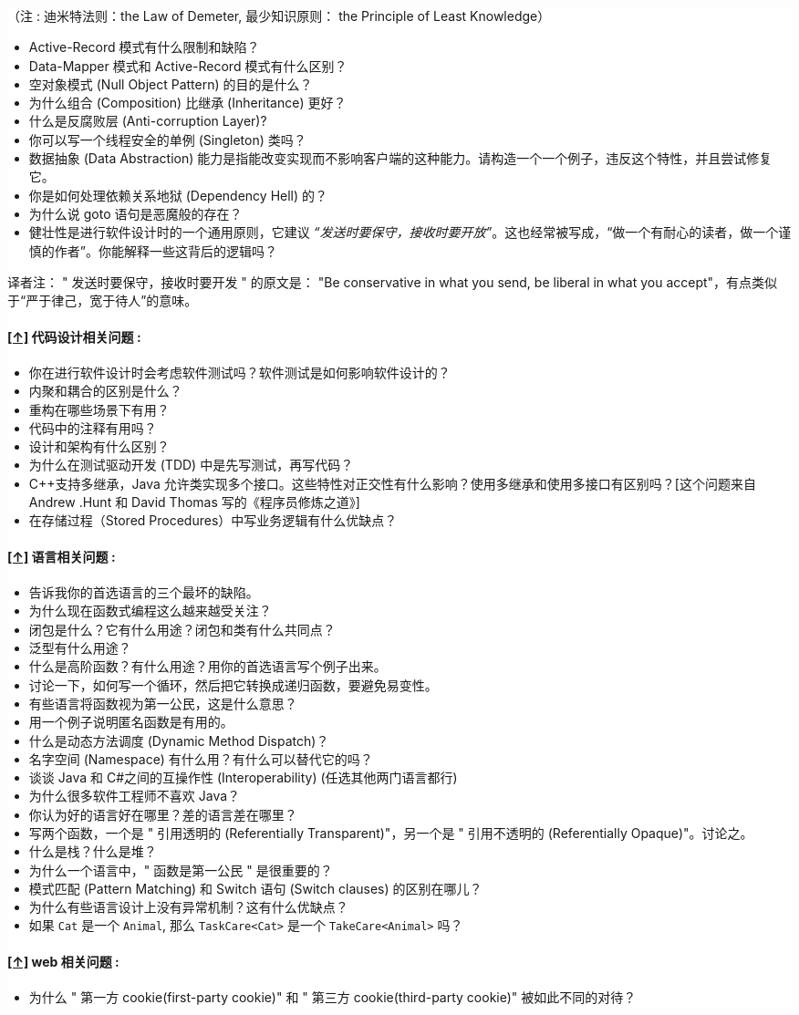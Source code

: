 （注 : 迪米特法则：the Law of Demeter, 最少知识原则： the Principle of Least Knowledge）
* Active-Record 模式有什么限制和缺陷？
* Data-Mapper 模式和 Active-Record 模式有什么区别？
* 空对象模式 (Null Object Pattern) 的目的是什么？
* 为什么组合 (Composition) 比继承 (Inheritance) 更好？
* 什么是反腐败层 (Anti-corruption Layer)?
* 你可以写一个线程安全的单例 (Singleton) 类吗？
* 数据抽象 (Data Abstraction) 能力是指能改变实现而不影响客户端的这种能力。请构造一个一个例子，违反这个特性，并且尝试修复它。
* 你是如何处理依赖关系地狱 (Dependency Hell) 的？
* 为什么说 goto 语句是恶魔般的存在？
* 健壮性是进行软件设计时的一个通用原则，它建议 *“发送时要保守，接收时要开放”*。这也经常被写成，“做一个有耐心的读者，做一个谨慎的作者”。你能解释一些这背后的逻辑吗？

译者注： " 发送时要保守，接收时要开发 " 的原文是： "Be conservative in what you send, be liberal in what you accept"，有点类似于“严于律己，宽于待人”的意味。

#### [[↑]](#toc) <a name='design'> 代码设计相关问题 :</a>

* 你在进行软件设计时会考虑软件测试吗？软件测试是如何影响软件设计的？
* 内聚和耦合的区别是什么？
* 重构在哪些场景下有用？
* 代码中的注释有用吗？
* 设计和架构有什么区别？
* 为什么在测试驱动开发 (TDD) 中是先写测试，再写代码？
* C++支持多继承，Java 允许类实现多个接口。这些特性对正交性有什么影响？使用多继承和使用多接口有区别吗？[这个问题来自 Andrew .Hunt 和 David Thomas 写的《程序员修炼之道》]
* 在存储过程（Stored Procedures）中写业务逻辑有什么优缺点？

#### [[↑]](#toc) <a name='languages'> 语言相关问题 :</a>

* 告诉我你的首选语言的三个最坏的缺陷。
* 为什么现在函数式编程这么越来越受关注？
* 闭包是什么？它有什么用途？闭包和类有什么共同点？
* 泛型有什么用途？
* 什么是高阶函数？有什么用途？用你的首选语言写个例子出来。
* 讨论一下，如何写一个循环，然后把它转换成递归函数，要避免易变性。
* 有些语言将函数视为第一公民，这是什么意思？
* 用一个例子说明匿名函数是有用的。
* 什么是动态方法调度 (Dynamic Method Dispatch)？
* 名字空间 (Namespace) 有什么用？有什么可以替代它的吗？
* 谈谈 Java 和 C#之间的互操作性 (Interoperability) (任选其他两门语言都行)
* 为什么很多软件工程师不喜欢 Java？
* 你认为好的语言好在哪里？差的语言差在哪里？
* 写两个函数，一个是 " 引用透明的 (Referentially Transparent)"，另一个是 " 引用不透明的 (Referentially Opaque)"。讨论之。
* 什么是栈？什么是堆？
* 为什么一个语言中，" 函数是第一公民 " 是很重要的？
* 模式匹配 (Pattern Matching) 和 Switch 语句 (Switch clauses) 的区别在哪儿？
* 为什么有些语言设计上没有异常机制？这有什么优缺点？
* 如果 `Cat` 是一个 `Animal`, 那么 `TaskCare<Cat>` 是一个 `TakeCare<Animal>` 吗？

#### [[↑]](#toc) <a name='web'>web 相关问题 :</a>

* 为什么 " 第一方 cookie(first-party cookie)" 和 " 第三方 cookie(third-party cookie)" 被如此不同的对待？

